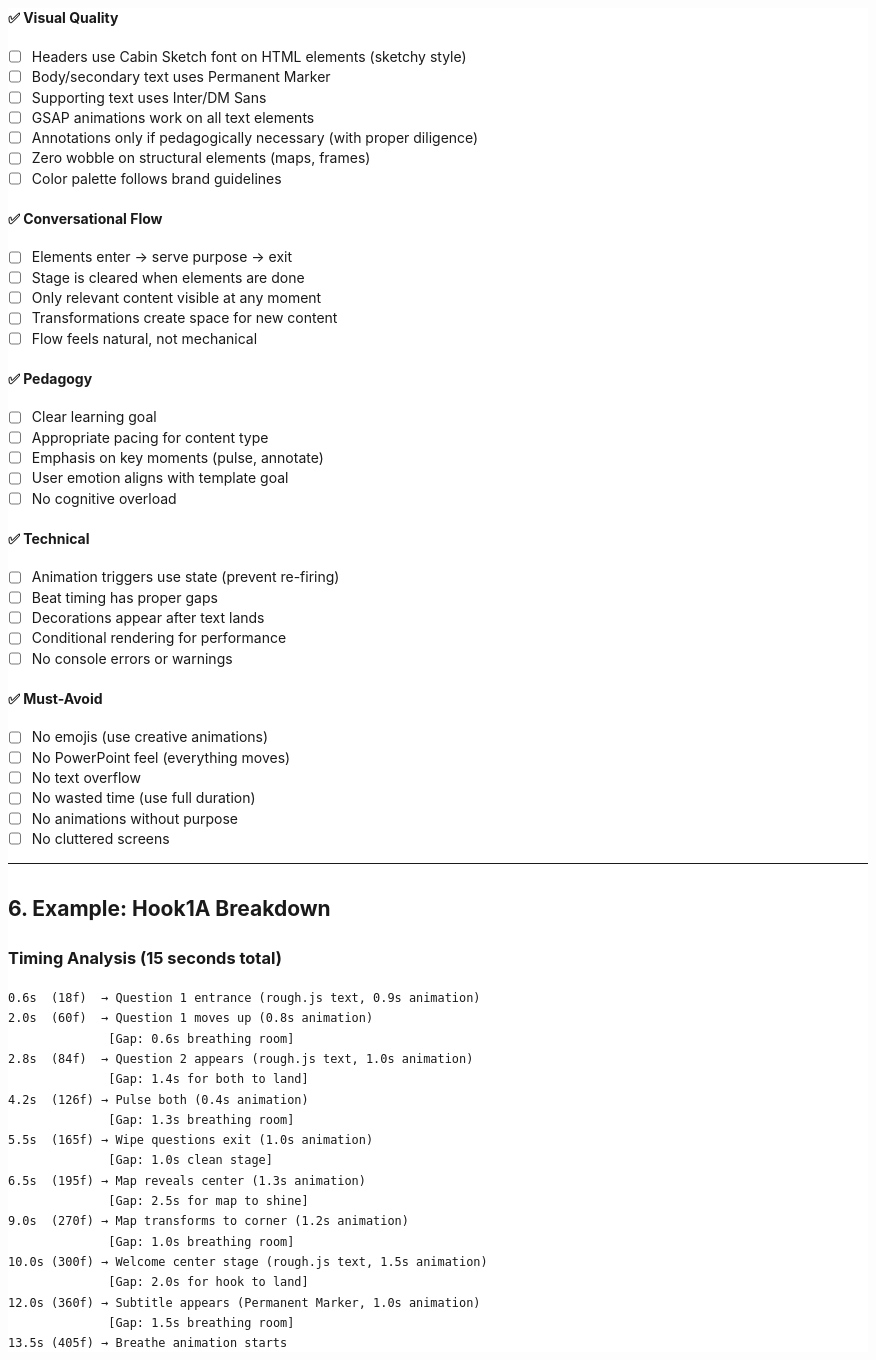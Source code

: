 #### ✅ Visual Quality
- [ ] Headers use Cabin Sketch font on HTML elements (sketchy style)
- [ ] Body/secondary text uses Permanent Marker
- [ ] Supporting text uses Inter/DM Sans
- [ ] GSAP animations work on all text elements
- [ ] Annotations only if pedagogically necessary (with proper diligence)
- [ ] Zero wobble on structural elements (maps, frames)
- [ ] Color palette follows brand guidelines

#### ✅ Conversational Flow
- [ ] Elements enter → serve purpose → exit
- [ ] Stage is cleared when elements are done
- [ ] Only relevant content visible at any moment
- [ ] Transformations create space for new content
- [ ] Flow feels natural, not mechanical

#### ✅ Pedagogy
- [ ] Clear learning goal
- [ ] Appropriate pacing for content type
- [ ] Emphasis on key moments (pulse, annotate)
- [ ] User emotion aligns with template goal
- [ ] No cognitive overload

#### ✅ Technical
- [ ] Animation triggers use state (prevent re-firing)
- [ ] Beat timing has proper gaps
- [ ] Decorations appear after text lands
- [ ] Conditional rendering for performance
- [ ] No console errors or warnings

#### ✅ Must-Avoid
- [ ] No emojis (use creative animations)
- [ ] No PowerPoint feel (everything moves)
- [ ] No text overflow
- [ ] No wasted time (use full duration)
- [ ] No animations without purpose
- [ ] No cluttered screens

---

## 6. Example: Hook1A Breakdown

### **Timing Analysis** (15 seconds total)

```
0.6s  (18f)  → Question 1 entrance (rough.js text, 0.9s animation)
2.0s  (60f)  → Question 1 moves up (0.8s animation)
              [Gap: 0.6s breathing room]
2.8s  (84f)  → Question 2 appears (rough.js text, 1.0s animation)
              [Gap: 1.4s for both to land]
4.2s  (126f) → Pulse both (0.4s animation)
              [Gap: 1.3s breathing room]
5.5s  (165f) → Wipe questions exit (1.0s animation)
              [Gap: 1.0s clean stage]
6.5s  (195f) → Map reveals center (1.3s animation)
              [Gap: 2.5s for map to shine]
9.0s  (270f) → Map transforms to corner (1.2s animation)
              [Gap: 1.0s breathing room]
10.0s (300f) → Welcome center stage (rough.js text, 1.5s animation)
              [Gap: 2.0s for hook to land]
12.0s (360f) → Subtitle appears (Permanent Marker, 1.0s animation)
              [Gap: 1.5s breathing room]
13.5s (405f) → Breathe animation starts
```